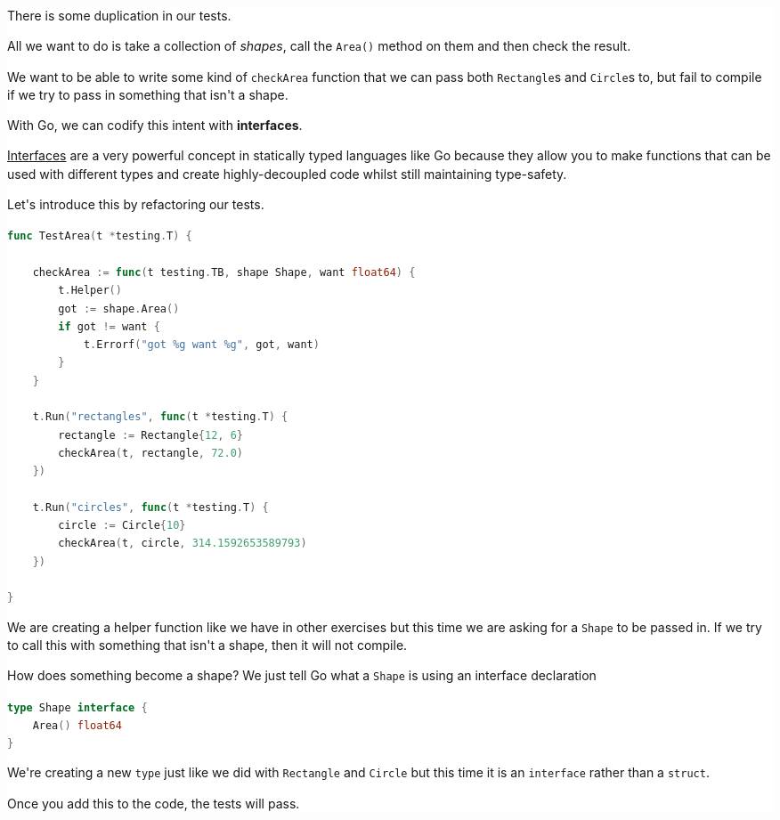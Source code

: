 There is some duplication in our tests.

All we want to do is take a collection of _shapes_, call the `Area()` method on them and then check the result.

We want to be able to write some kind of `checkArea` function that we can pass both `Rectangle`s and `Circle`s to, but fail to compile if we try to pass in something that isn't a shape.

With Go, we can codify this intent with **interfaces**.

[Interfaces](https://golang.org/ref/spec#Interface_types) are a very powerful concept in statically typed languages like Go because they allow you to make functions that can be used with different types and create highly-decoupled code whilst still maintaining type-safety.

Let's introduce this by refactoring our tests.

```go
func TestArea(t *testing.T) {

	checkArea := func(t testing.TB, shape Shape, want float64) {
		t.Helper()
		got := shape.Area()
		if got != want {
			t.Errorf("got %g want %g", got, want)
		}
	}

	t.Run("rectangles", func(t *testing.T) {
		rectangle := Rectangle{12, 6}
		checkArea(t, rectangle, 72.0)
	})

	t.Run("circles", func(t *testing.T) {
		circle := Circle{10}
		checkArea(t, circle, 314.1592653589793)
	})

}
```

We are creating a helper function like we have in other exercises but this time we are asking for a `Shape` to be passed in. If we try to call this with something that isn't a shape, then it will not compile.

How does something become a shape? We just tell Go what a `Shape` is using an interface declaration

```go
type Shape interface {
	Area() float64
}
```

We're creating a new `type` just like we did with `Rectangle` and `Circle` but this time it is an `interface` rather than a `struct`.

Once you add this to the code, the tests will pass.
